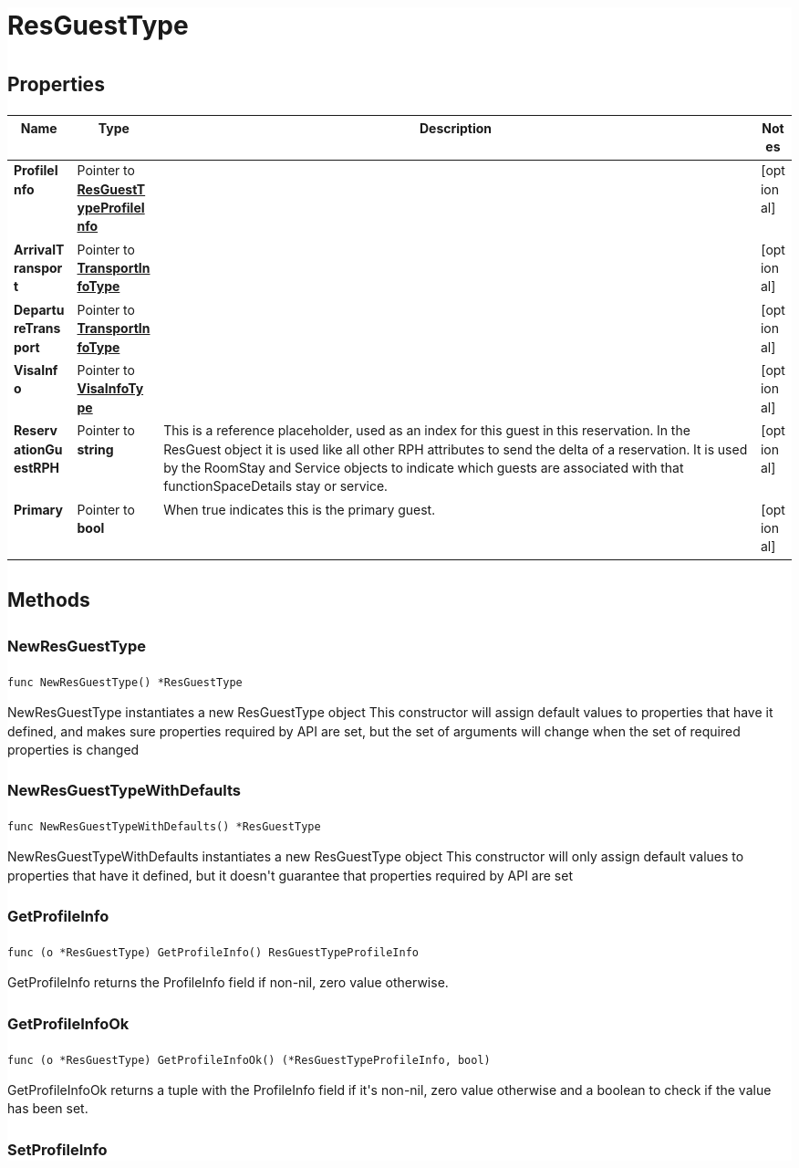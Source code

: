 # ResGuestType

## Properties

Name | Type | Description | Notes
------------ | ------------- | ------------- | -------------
**ProfileInfo** | Pointer to [**ResGuestTypeProfileInfo**](ResGuestTypeProfileInfo.md) |  | [optional] 
**ArrivalTransport** | Pointer to [**TransportInfoType**](TransportInfoType.md) |  | [optional] 
**DepartureTransport** | Pointer to [**TransportInfoType**](TransportInfoType.md) |  | [optional] 
**VisaInfo** | Pointer to [**VisaInfoType**](VisaInfoType.md) |  | [optional] 
**ReservationGuestRPH** | Pointer to **string** | This is a reference placeholder, used as an index for this guest in this reservation. In the ResGuest object it is used like all other RPH attributes to send the delta of a reservation. It is used by the RoomStay and Service objects to indicate which guests are associated with that functionSpaceDetails stay or service. | [optional] 
**Primary** | Pointer to **bool** | When true indicates this is the primary guest. | [optional] 

## Methods

### NewResGuestType

`func NewResGuestType() *ResGuestType`

NewResGuestType instantiates a new ResGuestType object
This constructor will assign default values to properties that have it defined,
and makes sure properties required by API are set, but the set of arguments
will change when the set of required properties is changed

### NewResGuestTypeWithDefaults

`func NewResGuestTypeWithDefaults() *ResGuestType`

NewResGuestTypeWithDefaults instantiates a new ResGuestType object
This constructor will only assign default values to properties that have it defined,
but it doesn't guarantee that properties required by API are set

### GetProfileInfo

`func (o *ResGuestType) GetProfileInfo() ResGuestTypeProfileInfo`

GetProfileInfo returns the ProfileInfo field if non-nil, zero value otherwise.

### GetProfileInfoOk

`func (o *ResGuestType) GetProfileInfoOk() (*ResGuestTypeProfileInfo, bool)`

GetProfileInfoOk returns a tuple with the ProfileInfo field if it's non-nil, zero value otherwise
and a boolean to check if the value has been set.

### SetProfileInfo
